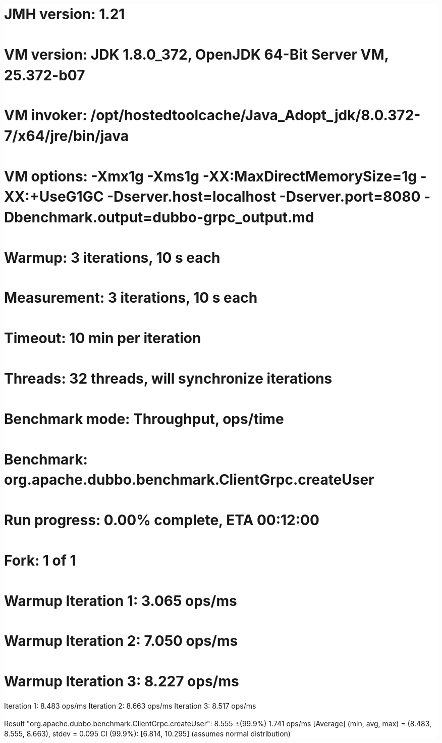 # JMH version: 1.21
# VM version: JDK 1.8.0_372, OpenJDK 64-Bit Server VM, 25.372-b07
# VM invoker: /opt/hostedtoolcache/Java_Adopt_jdk/8.0.372-7/x64/jre/bin/java
# VM options: -Xmx1g -Xms1g -XX:MaxDirectMemorySize=1g -XX:+UseG1GC -Dserver.host=localhost -Dserver.port=8080 -Dbenchmark.output=dubbo-grpc_output.md
# Warmup: 3 iterations, 10 s each
# Measurement: 3 iterations, 10 s each
# Timeout: 10 min per iteration
# Threads: 32 threads, will synchronize iterations
# Benchmark mode: Throughput, ops/time
# Benchmark: org.apache.dubbo.benchmark.ClientGrpc.createUser

# Run progress: 0.00% complete, ETA 00:12:00
# Fork: 1 of 1
# Warmup Iteration   1: 3.065 ops/ms
# Warmup Iteration   2: 7.050 ops/ms
# Warmup Iteration   3: 8.227 ops/ms
Iteration   1: 8.483 ops/ms
Iteration   2: 8.663 ops/ms
Iteration   3: 8.517 ops/ms


Result "org.apache.dubbo.benchmark.ClientGrpc.createUser":
  8.555 ±(99.9%) 1.741 ops/ms [Average]
  (min, avg, max) = (8.483, 8.555, 8.663), stdev = 0.095
  CI (99.9%): [6.814, 10.295] (assumes normal distribution)
